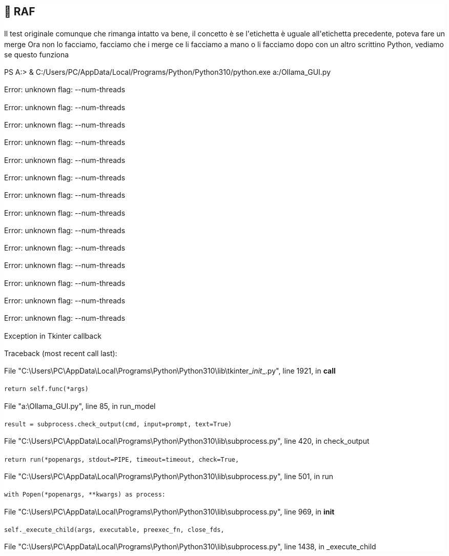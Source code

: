 ## 👤 **RAF**

Il test originale comunque che rimanga intatto va bene, il concetto è se l'etichetta è uguale all'etichetta precedente, poteva fare un merge Ora non lo facciamo, facciamo che i merge ce li facciamo a mano o li facciamo dopo con un altro scrittino Python, vediamo se questo funziona

PS A:\> & C:/Users/PC/AppData/Local/Programs/Python/Python310/python.exe a:/Ollama_GUI.py

Error: unknown flag: --num-threads

Error: unknown flag: --num-threads

Error: unknown flag: --num-threads

Error: unknown flag: --num-threads

Error: unknown flag: --num-threads

Error: unknown flag: --num-threads

Error: unknown flag: --num-threads

Error: unknown flag: --num-threads

Error: unknown flag: --num-threads

Error: unknown flag: --num-threads

Error: unknown flag: --num-threads

Error: unknown flag: --num-threads

Error: unknown flag: --num-threads

Error: unknown flag: --num-threads

Exception in Tkinter callback

Traceback (most recent call last):

  File "C:\Users\PC\AppData\Local\Programs\Python\Python310\lib\tkinter\__init__.py", line 1921, in __call__    

    return self.func(*args)

  File "a:\Ollama_GUI.py", line 85, in run_model

    result = subprocess.check_output(cmd, input=prompt, text=True)

  File "C:\Users\PC\AppData\Local\Programs\Python\Python310\lib\subprocess.py", line 420, in check_output       

    return run(*popenargs, stdout=PIPE, timeout=timeout, check=True,

  File "C:\Users\PC\AppData\Local\Programs\Python\Python310\lib\subprocess.py", line 501, in run

    with Popen(*popenargs, **kwargs) as process:

  File "C:\Users\PC\AppData\Local\Programs\Python\Python310\lib\subprocess.py", line 969, in __init__

    self._execute_child(args, executable, preexec_fn, close_fds,

  File "C:\Users\PC\AppData\Local\Programs\Python\Python310\lib\subprocess.py", line 1438, in _execute_child    
